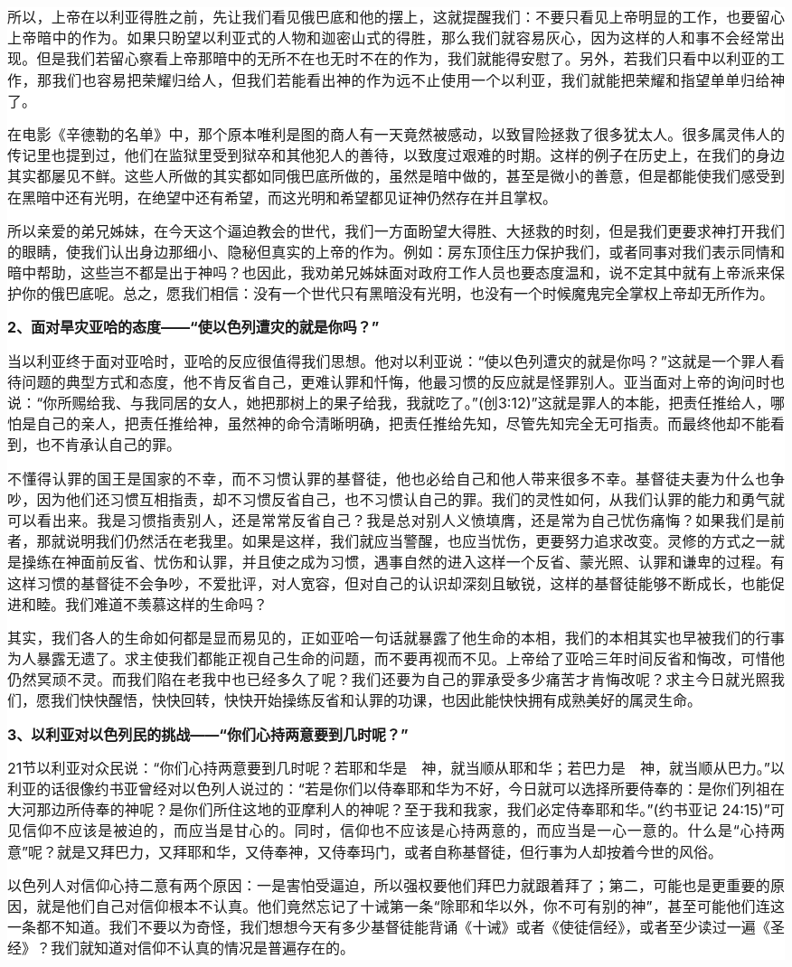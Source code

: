 <p style="text-align: justify;">
  <span style="font-size: 12pt;">所以，上帝在以利亚得胜之前，先让我们看见俄巴底和他的摆上，这就提醒我们：不要只看见上帝明显的工作，也要留心上帝暗中的作为。如果只盼望以利亚式的人物和迦密山式的得胜，那么我们就容易灰心，因为这样的人和事不会经常出现。但是我们若留心察看上帝那暗中的无所不在也无时不在的作为，我们就能得安慰了。另外，若我们只看中以利亚的工作，那我们也容易把荣耀归给人，但我们若能看出神的作为远不止使用一个以利亚，我们就能把荣耀和指望单单归给神了。</span>
</p>

<p style="text-align: justify;">
  <span style="font-size: 12pt;">在电影《辛德勒的名单》中，那个原本唯利是图的商人有一天竟然被感动，以致冒险拯救了很多犹太人。很多属灵伟人的传记里也提到过，他们在监狱里受到狱卒和其他犯人的善待，以致度过艰难的时期。这样的例子在历史上，在我们的身边其实都屡见不鲜。这些人所做的其实都如同俄巴底所做的，虽然是暗中做的，甚至是微小的善意，但是都能使我们感受到在黑暗中还有光明，在绝望中还有希望，而这光明和希望都见证神仍然存在并且掌权。</span>
</p>

<p style="text-align: justify;">
  <span style="font-size: 12pt;">所以亲爱的弟兄姊妹，在今天这个逼迫教会的世代，我们一方面盼望大得胜、大拯救的时刻，但是我们更要求神打开我们的眼睛，使我们认出身边那细小、隐秘但真实的上帝的作为。例如：房东顶住压力保护我们，或者同事对我们表示同情和暗中帮助，这些岂不都是出于神吗？也因此，我劝弟兄姊妹面对政府工作人员也要态度温和，说不定其中就有上帝派来保护你的俄巴底呢。总之，愿我们相信：没有一个世代只有黑暗没有光明，也没有一个时候魔鬼完全掌权上帝却无所作为。</span>
</p>

<p style="text-align: justify;">
  <strong><span style="font-size: 12pt;">2、面对旱灾亚哈的态度——“使以色列遭灾的就是你吗？”</span></strong>
</p>

<p style="text-align: justify;">
  <span style="font-size: 12pt;">当以利亚终于面对亚哈时，亚哈的反应很值得我们思想。他对以利亚说：“使以色列遭灾的就是你吗？”这就是一个罪人看待问题的典型方式和态度，他不肯反省自己，更难认罪和忏悔，他最习惯的反应就是怪罪别人。亚当面对上帝的询问时也说：“你所赐给我、与我同居的女人，她把那树上的果子给我，我就吃了。”(创3:12)”这就是罪人的本能，把责任推给人，哪怕是自己的亲人，把责任推给神，虽然神的命令清晰明确，把责任推给先知，尽管先知完全无可指责。而最终他却不能看到，也不肯承认自己的罪。</span>
</p>

<p style="text-align: justify;">
  <span style="font-size: 12pt;">不懂得认罪的国王是国家的不幸，而不习惯认罪的基督徒，他也必给自己和他人带来很多不幸。基督徒夫妻为什么也争吵，因为他们还习惯互相指责，却不习惯反省自己，也不习惯认自己的罪。我们的灵性如何，从我们认罪的能力和勇气就可以看出来。我是习惯指责别人，还是常常反省自己？我是总对别人义愤填膺，还是常为自己忧伤痛悔？如果我们是前者，那就说明我们仍然活在老我里。如果是这样，我们就应当警醒，也应当忧伤，更要努力追求改变。灵修的方式之一就是操练在神面前反省、忧伤和认罪，并且使之成为习惯，遇事自然的进入这样一个反省、蒙光照、认罪和谦卑的过程。有这样习惯的基督徒不会争吵，不爱批评，对人宽容，但对自己的认识却深刻且敏锐，这样的基督徒能够不断成长，也能促进和睦。我们难道不羡慕这样的生命吗？</span>
</p>

<p style="text-align: justify;">
  <span style="font-size: 12pt;">其实，我们各人的生命如何都是显而易见的，正如亚哈一句话就暴露了他生命的本相，我们的本相其实也早被我们的行事为人暴露无遗了。求主使我们都能正视自己生命的问题，而不要再视而不见。上帝给了亚哈三年时间反省和悔改，可惜他仍然冥顽不灵。而我们陷在老我中也已经多久了呢？我们还要为自己的罪承受多少痛苦才肯悔改呢？求主今日就光照我们，愿我们快快醒悟，快快回转，快快开始操练反省和认罪的功课，也因此能快快拥有成熟美好的属灵生命。</span>
</p>

<p style="text-align: justify;">
  <strong><span style="font-size: 12pt;">3、以利亚对以色列民的挑战——“你们心持两意要到几时呢？”</span></strong>
</p>

<p style="text-align: justify;">
  <span style="font-size: 12pt;">21节以利亚对众民说：“你们心持两意要到几时呢？若耶和华是　神，就当顺从耶和华；若巴力是　神，就当顺从巴力。”以利亚的话很像约书亚曾经对以色列人说过的：“若是你们以侍奉耶和华为不好，今日就可以选择所要侍奉的：是你们列祖在大河那边所侍奉的神呢？是你们所住这地的亚摩利人的神呢？至于我和我家，我们必定侍奉耶和华。”(约书亚记 24:15)”可见信仰不应该是被迫的，而应当是甘心的。同时，信仰也不应该是心持两意的，而应当是一心一意的。什么是“心持两意”呢？就是又拜巴力，又拜耶和华，又侍奉神，又侍奉玛门，或者自称基督徒，但行事为人却按着今世的风俗。</span>
</p>

<p style="text-align: justify;">
  <span style="font-size: 12pt;">以色列人对信仰心持二意有两个原因：一是害怕受逼迫，所以强权要他们拜巴力就跟着拜了；第二，可能也是更重要的原因，就是他们自己对信仰根本不认真。他们竟然忘记了十诫第一条“除耶和华以外，你不可有别的神”，甚至可能他们连这一条都不知道。我们不要以为奇怪，我们想想今天有多少基督徒能背诵《十诫》或者《使徒信经》，或者至少读过一遍《圣经》？我们就知道对信仰不认真的情况是普遍存在的。</span>
</p>
